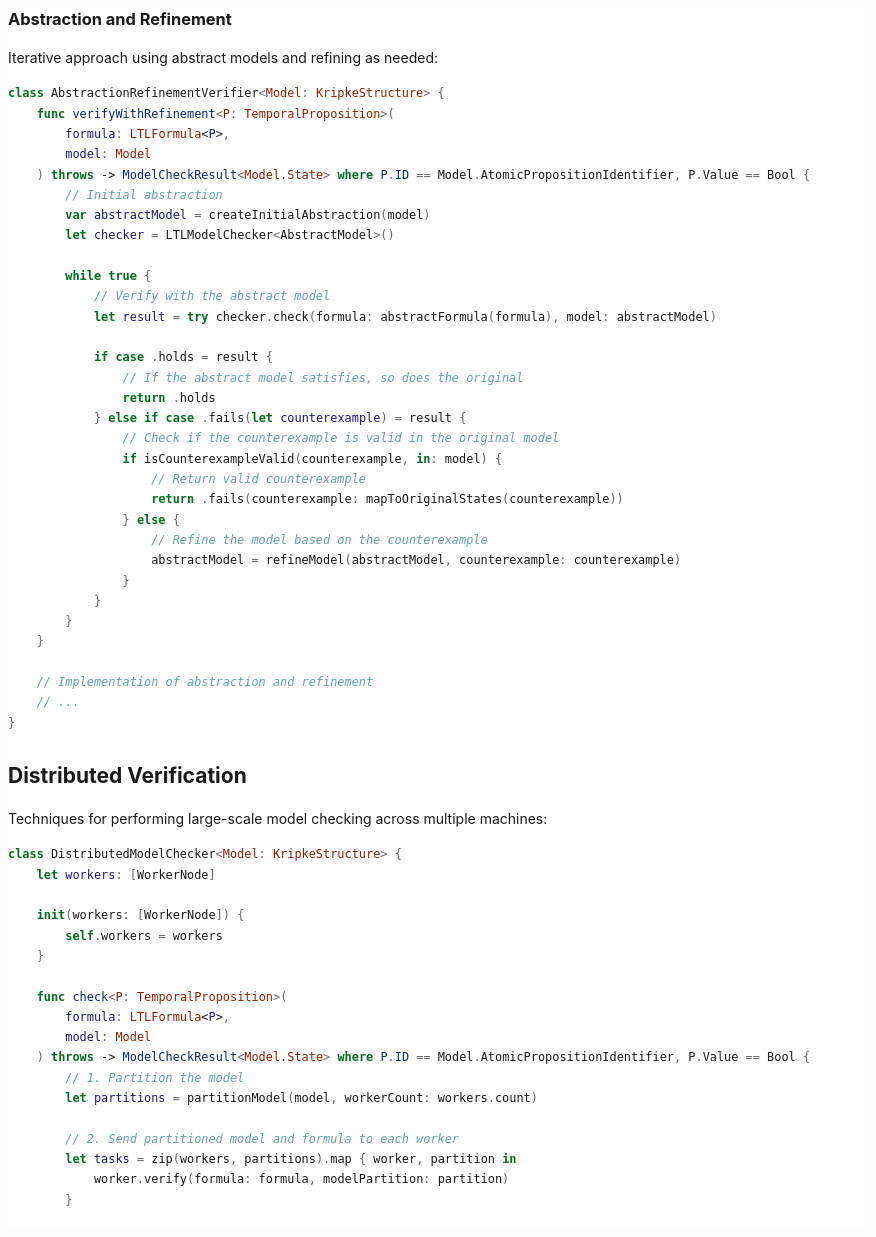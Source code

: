 ### Abstraction and Refinement

Iterative approach using abstract models and refining as needed:

```swift
class AbstractionRefinementVerifier<Model: KripkeStructure> {
    func verifyWithRefinement<P: TemporalProposition>(
        formula: LTLFormula<P>,
        model: Model
    ) throws -> ModelCheckResult<Model.State> where P.ID == Model.AtomicPropositionIdentifier, P.Value == Bool {
        // Initial abstraction
        var abstractModel = createInitialAbstraction(model)
        let checker = LTLModelChecker<AbstractModel>()
        
        while true {
            // Verify with the abstract model
            let result = try checker.check(formula: abstractFormula(formula), model: abstractModel)
            
            if case .holds = result {
                // If the abstract model satisfies, so does the original
                return .holds
            } else if case .fails(let counterexample) = result {
                // Check if the counterexample is valid in the original model
                if isCounterexampleValid(counterexample, in: model) {
                    // Return valid counterexample
                    return .fails(counterexample: mapToOriginalStates(counterexample))
                } else {
                    // Refine the model based on the counterexample
                    abstractModel = refineModel(abstractModel, counterexample: counterexample)
                }
            }
        }
    }
    
    // Implementation of abstraction and refinement
    // ...
}
```

## Distributed Verification

Techniques for performing large-scale model checking across multiple machines:

```swift
class DistributedModelChecker<Model: KripkeStructure> {
    let workers: [WorkerNode]
    
    init(workers: [WorkerNode]) {
        self.workers = workers
    }
    
    func check<P: TemporalProposition>(
        formula: LTLFormula<P>,
        model: Model
    ) throws -> ModelCheckResult<Model.State> where P.ID == Model.AtomicPropositionIdentifier, P.Value == Bool {
        // 1. Partition the model
        let partitions = partitionModel(model, workerCount: workers.count)
        
        // 2. Send partitioned model and formula to each worker
        let tasks = zip(workers, partitions).map { worker, partition in
            worker.verify(formula: formula, modelPartition: partition)
        }
        
```